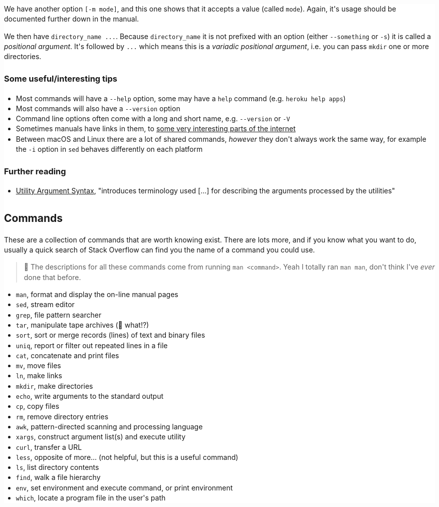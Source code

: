 We have another option `[-m mode]`, and this one shows that it accepts a value (called `mode`). Again, it's usage should be documented further down in the manual.

We then have `directory_name ...`. Because `directory_name` it is not prefixed with an option (either `--something` or `-s`) it is called a _positional argument_. It's followed by `...` which means this is a _variadic positional argument_, i.e. you can pass `mkdir` one or more directories.

### Some useful/interesting tips

* Most commands will have a `--help` option, some may have a `help` command (e.g. `heroku help apps`)
* Most commands will also have a `--version` option
* Command line options often come with a long and short name, e.g. `--version` or `-V`
* Sometimes manuals have links in them, to [some very interesting parts of the internet](https://public-inbox.org/git/)
* Between macOS and Linux there are a lot of shared commands, _however_ they don't always work the same way, for example the `-i` option in `sed` behaves differently on each platform

### Further reading

* [Utility Argument Syntax](http://pubs.opengroup.org/onlinepubs/9699919799/basedefs/V1_chap12.html#tag_12), "introduces terminology used [...] for describing the arguments processed by the utilities"

## Commands

These are a collection of commands that are worth knowing exist. There are lots more, and if you know what you want to do, usually a quick search of Stack Overflow can find you the name of a command you could use. 

> 📝 The descriptions for all these commands come from running `man <command>`. Yeah I totally ran `man man`, don't think I've _ever_ done that before.

* `man`, format and display the on-line manual pages
* `sed`, stream editor
* `grep`, file pattern searcher
* `tar`, manipulate tape archives (📼 what!?)
* `sort`, sort or merge records (lines) of text and binary files
* `uniq`, report or filter out repeated lines in a file
* `cat`, concatenate and print files
* `mv`, move files
* `ln`, make links
* `mkdir`, make directories
* `echo`, write arguments to the standard output
* `cp`, copy files
* `rm`, remove directory entries
* `awk`, pattern-directed scanning and processing language
* `xargs`, construct argument list(s) and execute utility
* `curl`, transfer a URL
* `less`, opposite of more... (not helpful, but this is a useful command)
* `ls`, list directory contents
* `find`, walk a file hierarchy
* `env`, set environment and execute command, or print environment
* `which`, locate a program file in the user's path
